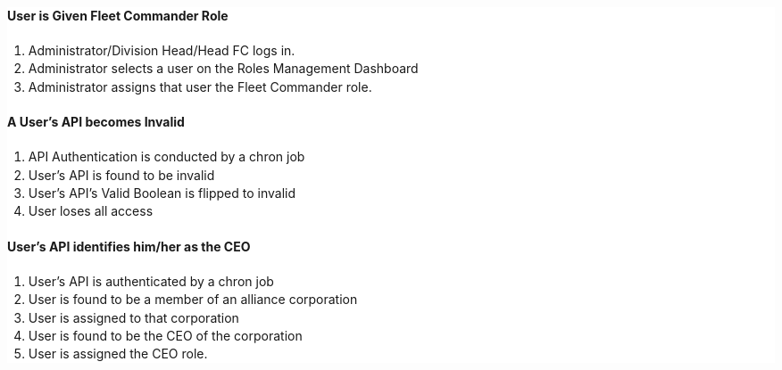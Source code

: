 <h4>User is Given Fleet Commander Role</h4>

<ol>
<li>Administrator/Division Head/Head FC logs in.</li>
<li>Administrator selects a user on the Roles Management Dashboard</li>
<li>Administrator assigns that user the Fleet Commander role.</li>
</ol>

<h4>A User’s API becomes Invalid</h4>

<ol>
<li>API Authentication is conducted by a chron job</li>
<li>User’s API is found to be invalid</li>
<li>User’s API’s Valid Boolean is flipped to invalid</li>
<li>User loses all access</li>
</ol>

<h4>User’s API identifies him/her as the CEO</h4>

<ol>
<li>User’s API is authenticated by a chron job</li>
<li>User is found to be a member of an alliance corporation</li>
<li>User is assigned to that corporation</li>
<li>User is found to be the CEO of the corporation</li>
<li>User is assigned the CEO role.</li>
</ol>

